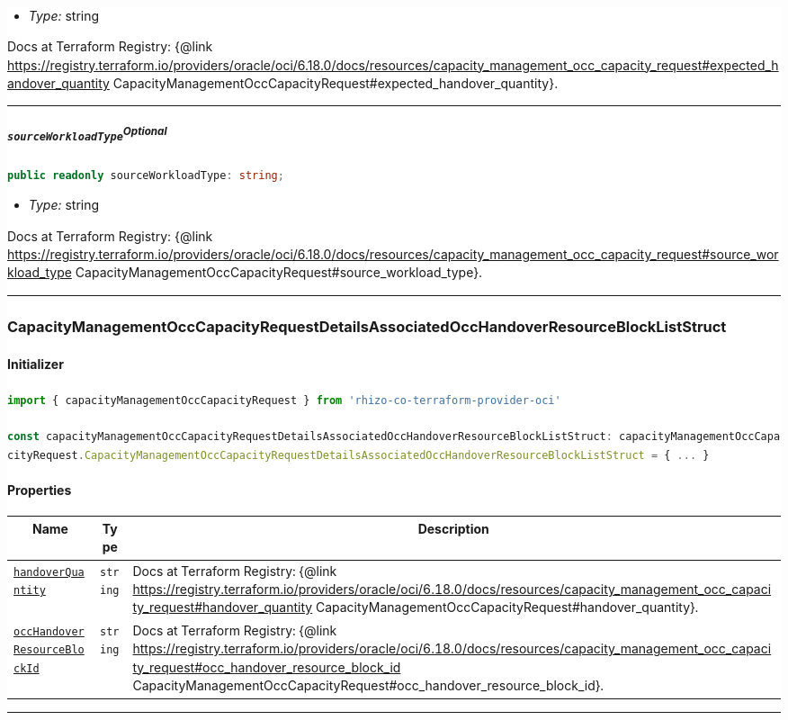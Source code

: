 - *Type:* string

Docs at Terraform Registry: {@link https://registry.terraform.io/providers/oracle/oci/6.18.0/docs/resources/capacity_management_occ_capacity_request#expected_handover_quantity CapacityManagementOccCapacityRequest#expected_handover_quantity}.

---

##### `sourceWorkloadType`<sup>Optional</sup> <a name="sourceWorkloadType" id="rhizo-co-terraform-provider-oci.capacityManagementOccCapacityRequest.CapacityManagementOccCapacityRequestDetails.property.sourceWorkloadType"></a>

```typescript
public readonly sourceWorkloadType: string;
```

- *Type:* string

Docs at Terraform Registry: {@link https://registry.terraform.io/providers/oracle/oci/6.18.0/docs/resources/capacity_management_occ_capacity_request#source_workload_type CapacityManagementOccCapacityRequest#source_workload_type}.

---

### CapacityManagementOccCapacityRequestDetailsAssociatedOccHandoverResourceBlockListStruct <a name="CapacityManagementOccCapacityRequestDetailsAssociatedOccHandoverResourceBlockListStruct" id="rhizo-co-terraform-provider-oci.capacityManagementOccCapacityRequest.CapacityManagementOccCapacityRequestDetailsAssociatedOccHandoverResourceBlockListStruct"></a>

#### Initializer <a name="Initializer" id="rhizo-co-terraform-provider-oci.capacityManagementOccCapacityRequest.CapacityManagementOccCapacityRequestDetailsAssociatedOccHandoverResourceBlockListStruct.Initializer"></a>

```typescript
import { capacityManagementOccCapacityRequest } from 'rhizo-co-terraform-provider-oci'

const capacityManagementOccCapacityRequestDetailsAssociatedOccHandoverResourceBlockListStruct: capacityManagementOccCapacityRequest.CapacityManagementOccCapacityRequestDetailsAssociatedOccHandoverResourceBlockListStruct = { ... }
```

#### Properties <a name="Properties" id="Properties"></a>

| **Name** | **Type** | **Description** |
| --- | --- | --- |
| <code><a href="#rhizo-co-terraform-provider-oci.capacityManagementOccCapacityRequest.CapacityManagementOccCapacityRequestDetailsAssociatedOccHandoverResourceBlockListStruct.property.handoverQuantity">handoverQuantity</a></code> | <code>string</code> | Docs at Terraform Registry: {@link https://registry.terraform.io/providers/oracle/oci/6.18.0/docs/resources/capacity_management_occ_capacity_request#handover_quantity CapacityManagementOccCapacityRequest#handover_quantity}. |
| <code><a href="#rhizo-co-terraform-provider-oci.capacityManagementOccCapacityRequest.CapacityManagementOccCapacityRequestDetailsAssociatedOccHandoverResourceBlockListStruct.property.occHandoverResourceBlockId">occHandoverResourceBlockId</a></code> | <code>string</code> | Docs at Terraform Registry: {@link https://registry.terraform.io/providers/oracle/oci/6.18.0/docs/resources/capacity_management_occ_capacity_request#occ_handover_resource_block_id CapacityManagementOccCapacityRequest#occ_handover_resource_block_id}. |

---

